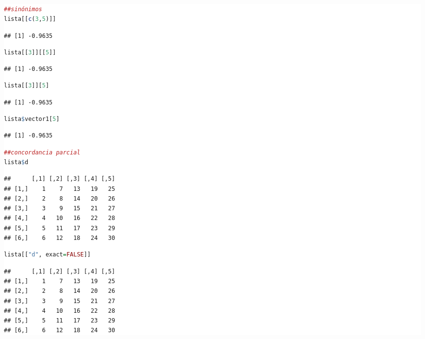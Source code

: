 ```r
##sinónimos
lista[[c(3,5)]]
```

```
## [1] -0.9635
```

```r
lista[[3]][[5]]
```

```
## [1] -0.9635
```

```r
lista[[3]][5]
```

```
## [1] -0.9635
```

```r
lista$vector1[5]
```

```
## [1] -0.9635
```

```r
##concordancia parcial
lista$d
```

```
##      [,1] [,2] [,3] [,4] [,5]
## [1,]    1    7   13   19   25
## [2,]    2    8   14   20   26
## [3,]    3    9   15   21   27
## [4,]    4   10   16   22   28
## [5,]    5   11   17   23   29
## [6,]    6   12   18   24   30
```

```r
lista[["d", exact=FALSE]]
```

```
##      [,1] [,2] [,3] [,4] [,5]
## [1,]    1    7   13   19   25
## [2,]    2    8   14   20   26
## [3,]    3    9   15   21   27
## [4,]    4   10   16   22   28
## [5,]    5   11   17   23   29
## [6,]    6   12   18   24   30
```
